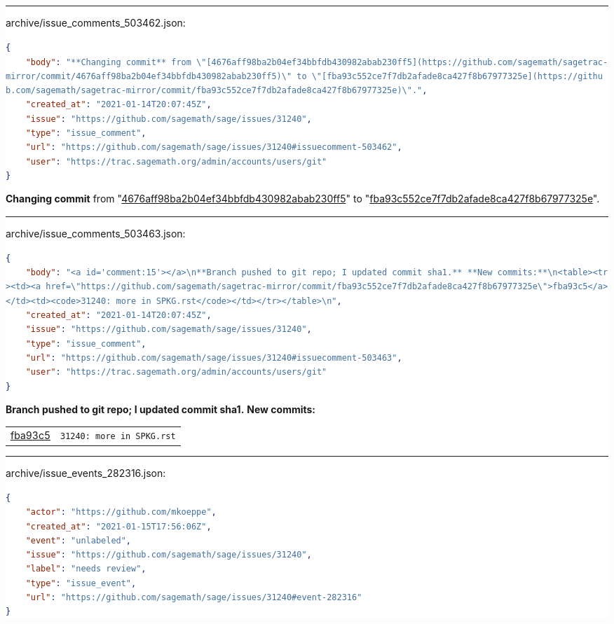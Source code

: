 
---

archive/issue_comments_503462.json:
```json
{
    "body": "**Changing commit** from \"[4676aff98ba2b04ef34bbfdb430982abab230ff5](https://github.com/sagemath/sagetrac-mirror/commit/4676aff98ba2b04ef34bbfdb430982abab230ff5)\" to \"[fba93c552ce7f7db2afade8ca427f8b67977325e](https://github.com/sagemath/sagetrac-mirror/commit/fba93c552ce7f7db2afade8ca427f8b67977325e)\".",
    "created_at": "2021-01-14T20:07:45Z",
    "issue": "https://github.com/sagemath/sage/issues/31240",
    "type": "issue_comment",
    "url": "https://github.com/sagemath/sage/issues/31240#issuecomment-503462",
    "user": "https://trac.sagemath.org/admin/accounts/users/git"
}
```

**Changing commit** from "[4676aff98ba2b04ef34bbfdb430982abab230ff5](https://github.com/sagemath/sagetrac-mirror/commit/4676aff98ba2b04ef34bbfdb430982abab230ff5)" to "[fba93c552ce7f7db2afade8ca427f8b67977325e](https://github.com/sagemath/sagetrac-mirror/commit/fba93c552ce7f7db2afade8ca427f8b67977325e)".



---

archive/issue_comments_503463.json:
```json
{
    "body": "<a id='comment:15'></a>\n**Branch pushed to git repo; I updated commit sha1.** **New commits:**\n<table><tr><td><a href=\"https://github.com/sagemath/sagetrac-mirror/commit/fba93c552ce7f7db2afade8ca427f8b67977325e\">fba93c5</a></td><td><code>31240: more in SPKG.rst</code></td></tr></table>\n",
    "created_at": "2021-01-14T20:07:45Z",
    "issue": "https://github.com/sagemath/sage/issues/31240",
    "type": "issue_comment",
    "url": "https://github.com/sagemath/sage/issues/31240#issuecomment-503463",
    "user": "https://trac.sagemath.org/admin/accounts/users/git"
}
```

<a id='comment:15'></a>
**Branch pushed to git repo; I updated commit sha1.** **New commits:**
<table><tr><td><a href="https://github.com/sagemath/sagetrac-mirror/commit/fba93c552ce7f7db2afade8ca427f8b67977325e">fba93c5</a></td><td><code>31240: more in SPKG.rst</code></td></tr></table>




---

archive/issue_events_282316.json:
```json
{
    "actor": "https://github.com/mkoeppe",
    "created_at": "2021-01-15T17:56:06Z",
    "event": "unlabeled",
    "issue": "https://github.com/sagemath/sage/issues/31240",
    "label": "needs review",
    "type": "issue_event",
    "url": "https://github.com/sagemath/sage/issues/31240#event-282316"
}
```
